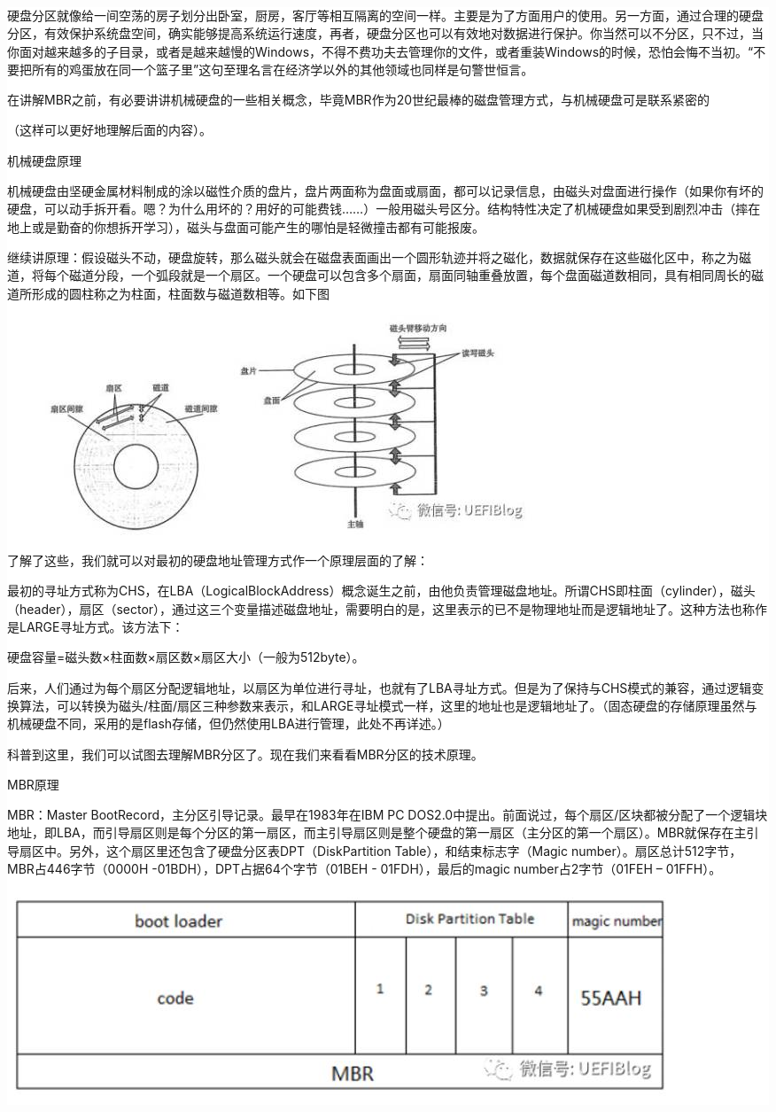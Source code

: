 硬盘分区就像给一间空荡的房子划分出卧室，厨房，客厅等相互隔离的空间一样。主要是为了方面用户的使用。另一方面，通过合理的硬盘分区，有效保护系统盘空间，确实能够提高系统运行速度，再者，硬盘分区也可以有效地对数据进行保护。你当然可以不分区，只不过，当你面对越来越多的子目录，或者是越来越慢的Windows，不得不费功夫去管理你的文件，或者重装Windows的时候，恐怕会悔不当初。“不要把所有的鸡蛋放在同一个篮子里”这句至理名言在经济学以外的其他领域也同样是句警世恒言。

在讲解MBR之前，有必要讲讲机械硬盘的一些相关概念，毕竟MBR作为20世纪最棒的磁盘管理方式，与机械硬盘可是联系紧密的

（这样可以更好地理解后面的内容）。

机械硬盘原理

机械硬盘由坚硬金属材料制成的涂以磁性介质的盘片，盘片两面称为盘面或扇面，都可以记录信息，由磁头对盘面进行操作（如果你有坏的硬盘，可以动手拆开看。嗯？为什么用坏的？用好的可能费钱……）一般用磁头号区分。结构特性决定了机械硬盘如果受到剧烈冲击（摔在地上或是勤奋的你想拆开学习），磁头与盘面可能产生的哪怕是轻微撞击都有可能报废。

继续讲原理：假设磁头不动，硬盘旋转，那么磁头就会在磁盘表面画出一个圆形轨迹并将之磁化，数据就保存在这些磁化区中，称之为磁道，将每个磁道分段，一个弧段就是一个扇区。一个硬盘可以包含多个扇面，扇面同轴重叠放置，每个盘面磁道数相同，具有相同周长的磁道所形成的圆柱称之为柱面，柱面数与磁道数相等。如下图

![mbr](./mbr06.jpg)



了解了这些，我们就可以对最初的硬盘地址管理方式作一个原理层面的了解：

最初的寻址方式称为CHS，在LBA（LogicalBlockAddress）概念诞生之前，由他负责管理磁盘地址。所谓CHS即柱面（cylinder），磁头（header），扇区（sector），通过这三个变量描述磁盘地址，需要明白的是，这里表示的已不是物理地址而是逻辑地址了。这种方法也称作是LARGE寻址方式。该方法下：

硬盘容量=磁头数×柱面数×扇区数×扇区大小（一般为512byte）。

后来，人们通过为每个扇区分配逻辑地址，以扇区为单位进行寻址，也就有了LBA寻址方式。但是为了保持与CHS模式的兼容，通过逻辑变换算法，可以转换为磁头/柱面/扇区三种参数来表示，和LARGE寻址模式一样，这里的地址也是逻辑地址了。（固态硬盘的存储原理虽然与机械硬盘不同，采用的是flash存储，但仍然使用LBA进行管理，此处不再详述。）

科普到这里，我们可以试图去理解MBR分区了。现在我们来看看MBR分区的技术原理。

MBR原理

MBR：Master BootRecord，主分区引导记录。最早在1983年在IBM PC DOS2.0中提出。前面说过，每个扇区/区块都被分配了一个逻辑块地址，即LBA，而引导扇区则是每个分区的第一扇区，而主引导扇区则是整个硬盘的第一扇区（主分区的第一个扇区）。MBR就保存在主引导扇区中。另外，这个扇区里还包含了硬盘分区表DPT（DiskPartition Table），和结束标志字（Magic number）。扇区总计512字节，MBR占446字节（0000H -01BDH），DPT占据64个字节（01BEH - 01FDH），最后的magic number占2字节（01FEH – 01FFH）。



![mbr](./mbr07.jpg)
